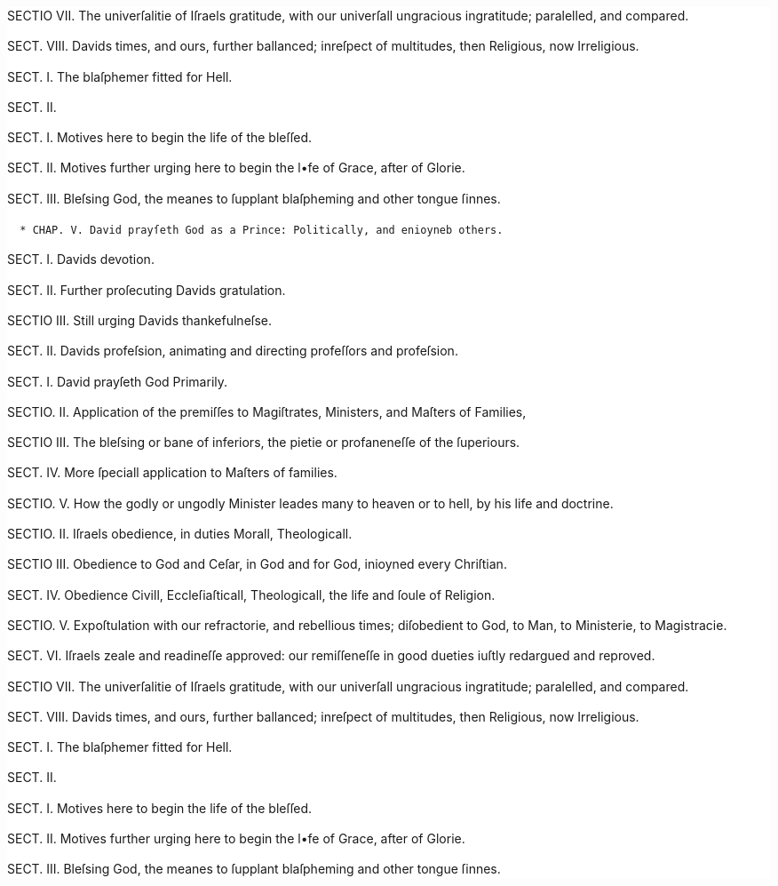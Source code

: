 SECTIO VII. The univerſalitie of Iſraels gratitude, with our univerſall ungracious ingratitude; paralelled, and compared.

SECT. VIII. Davids times, and ours, further ballanced; inreſpect of multitudes, then Religious, now Irreligious.

SECT. I. The blaſphemer fitted for Hell.

SECT. II.

SECT. I. Motives here to begin the life of the bleſſed.

SECT. II. Motives further urging here to begin the l•fe of Grace, after of Glorie.

SECT. III. Bleſsing God, the meanes to ſupplant blaſpheming and other tongue ſinnes.

      * CHAP. V. David prayſeth God as a Prince: Politically, and enioyneb others.

SECT. I. Davids devotion.

SECT. II. Further proſecuting Davids gratulation.

SECTIO III. Still urging Davids thankefulneſse.

SECT. II. Davids profeſsion, animating and directing profeſſors and profeſsion.

SECT. I. David prayſeth God Primarily.

SECTIO. II. Application of the premiſſes to Magiſtrates, Ministers, and Maſters of Families,

SECTIO III. The bleſsing or bane of inferiors, the pietie or profaneneſſe of the ſuperiours.

SECT. IV. More ſpeciall application to Maſters of families.

SECTIO. V. How the godly or ungodly Minister leades many to heaven or to hell, by his life and doctrine.

SECTIO. II. Iſraels obedience, in duties Morall, Theologicall.

SECTIO III. Obedience to God and Ceſar, in God and for God, inioyned every Chriſtian.

SECT. IV. Obedience Civill, Eccleſiaſticall, Theologicall, the life and ſoule of Religion.

SECTIO. V. Expoſtulation with our refractorie, and rebellious times; diſobedient to God, to Man, to Ministerie, to Magistracie.

SECT. VI. Iſraels zeale and readineſſe approved: our remiſſeneſſe in good dueties iuſtly redargued and reproved.

SECTIO VII. The univerſalitie of Iſraels gratitude, with our univerſall ungracious ingratitude; paralelled, and compared.

SECT. VIII. Davids times, and ours, further ballanced; inreſpect of multitudes, then Religious, now Irreligious.

SECT. I. The blaſphemer fitted for Hell.

SECT. II.

SECT. I. Motives here to begin the life of the bleſſed.

SECT. II. Motives further urging here to begin the l•fe of Grace, after of Glorie.

SECT. III. Bleſsing God, the meanes to ſupplant blaſpheming and other tongue ſinnes.
